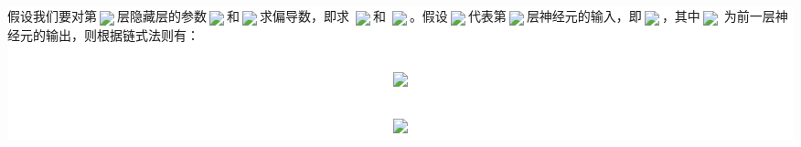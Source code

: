 <p style="font-size: inherit; color: inherit; line-height: inherit; padding: 0px; margin: 1.5em 0px;">假设我们要对第<span class="katex" style="font: 1.21em/1.2 KaTeX_Main, 'Times New Roman', serif; text-indent: 0px; text-rendering: auto; font-size: inherit; color: inherit; line-height: inherit; margin: 0px; padding: 8px 3px;"><img src="http://qiniu.aihubs.net/Fte9RRX682XDTM734zfxdAdmSBwu" style="font-size: inherit; color: inherit; line-height: inherit; padding: 0px; margin: 0px auto; max-width: 100%; display: inline-block; vertical-align: middle;"></span>层隐藏层的参数<span class="katex" style="font: 1.21em/1.2 KaTeX_Main, 'Times New Roman', serif; text-indent: 0px; text-rendering: auto; font-size: inherit; color: inherit; line-height: inherit; margin: 0px; padding: 8px 3px;"><img src="http://qiniu.aihubs.net/Flvvg3VQN_ChaR2uYJmZZ2Ek1mw2" style="font-size: inherit; color: inherit; line-height: inherit; padding: 0px; margin: 0px auto; max-width: 100%; display: inline-block; vertical-align: middle;"></span>和<span class="katex" style="font: 1.21em/1.2 KaTeX_Main, 'Times New Roman', serif; text-indent: 0px; text-rendering: auto; font-size: inherit; color: inherit; line-height: inherit; margin: 0px; padding: 8px 3px;"><img src="http://qiniu.aihubs.net/FrPHA4KRV9EUTgg8HcQmW_xaxMC4" style="font-size: inherit; color: inherit; line-height: inherit; padding: 0px; margin: 0px auto; max-width: 100%; display: inline-block; vertical-align: middle;"></span>求偏导数，即求 <span class="katex" style="font: 1.21em/1.2 KaTeX_Main, 'Times New Roman', serif; text-indent: 0px; text-rendering: auto; font-size: inherit; color: inherit; line-height: inherit; margin: 0px; padding: 8px 3px;"><img src="http://qiniu.aihubs.net/FkQk3z3xdXOFfKxvzoNGHEBuCZJc" style="font-size: inherit; color: inherit; line-height: inherit; padding: 0px; margin: 0px auto; max-width: 100%; display: inline-block; vertical-align: middle;"></span>和 <span class="katex" style="font: 1.21em/1.2 KaTeX_Main, 'Times New Roman', serif; text-indent: 0px; text-rendering: auto; font-size: inherit; color: inherit; line-height: inherit; margin: 0px; padding: 8px 3px;"><img src="http://qiniu.aihubs.net/FvAx7UKZci46WEJNI6AsDkz5O4kd" style="font-size: inherit; color: inherit; line-height: inherit; padding: 0px; margin: 0px auto; max-width: 100%; display: inline-block; vertical-align: middle;"></span>。假设<span class="katex" style="font: 1.21em/1.2 KaTeX_Main, 'Times New Roman', serif; text-indent: 0px; text-rendering: auto; font-size: inherit; color: inherit; line-height: inherit; margin: 0px; padding: 8px 3px;"><img src="http://qiniu.aihubs.net/Fm5AeGg9ErNDA7wAGe-p2RuyJLFX" style="font-size: inherit; color: inherit; line-height: inherit; padding: 0px; margin: 0px auto; max-width: 100%; display: inline-block; vertical-align: middle;"></span>代表第<span class="katex" style="font: 1.21em/1.2 KaTeX_Main, 'Times New Roman', serif; text-indent: 0px; text-rendering: auto; font-size: inherit; color: inherit; line-height: inherit; margin: 0px; padding: 8px 3px;"><img src="http://qiniu.aihubs.net/Fte9RRX682XDTM734zfxdAdmSBwu" style="font-size: inherit; color: inherit; line-height: inherit; padding: 0px; margin: 0px auto; max-width: 100%; display: inline-block; vertical-align: middle;"></span>层神经元的输入，即<span class="katex" style="font: 1.21em/1.2 KaTeX_Main, 'Times New Roman', serif; text-indent: 0px; text-rendering: auto; font-size: inherit; color: inherit; line-height: inherit; margin: 0px; padding: 8px 3px;"><img src="http://qiniu.aihubs.net/FvrvTZJUMJCzPZIPIbvHILM923IV" style="font-size: inherit; color: inherit; line-height: inherit; padding: 0px; margin: 0px auto; max-width: 100%; display: inline-block; vertical-align: middle;"></span>，其中<span class="katex" style="font: 1.21em/1.2 KaTeX_Main, 'Times New Roman', serif; text-indent: 0px; text-rendering: auto; font-size: inherit; color: inherit; line-height: inherit; margin: 0px; padding: 8px 3px;"><img src="http://qiniu.aihubs.net/FgG6bteG5AnlCjFt7gIwr9l_HnZC" style="font-size: inherit; color: inherit; line-height: inherit; padding: 0px; margin: 0px auto; max-width: 100%; display: inline-block; vertical-align: middle;"></span> 为前一层神经元的输出，则根据链式法则有：</p>
<p style="font-size: inherit; color: inherit; line-height: inherit; padding: 0px; margin: 1.5em 0px;"><span class="katex-display" style="display: block; text-align: center; color: inherit; line-height: inherit; margin: 0px; padding: 0px; font-size: 1.22em;"><span class="katex" style="font: 1.21em/1.2 KaTeX_Main, 'Times New Roman', serif; text-indent: 0px; text-rendering: auto; font-size: inherit; color: inherit; line-height: inherit; margin: 0px; white-space: nowrap; display: inline-block; text-align: center; padding: 3px;"><img src="http://qiniu.aihubs.net/Fp4BFEFJbm-ohtL9bRr-mS4Pex65" style="font-size: inherit; color: inherit; line-height: inherit; padding: 0px; margin: 0px auto; max-width: 100%; display: inline-block; vertical-align: middle;"></span></span></p>
<p style="font-size: inherit; color: inherit; line-height: inherit; padding: 0px; margin: 1.5em 0px;"><span class="katex-display" style="display: block; text-align: center; color: inherit; line-height: inherit; margin: 0px; padding: 0px; font-size: 1.22em;"><span class="katex" style="font: 1.21em/1.2 KaTeX_Main, 'Times New Roman', serif; text-indent: 0px; text-rendering: auto; font-size: inherit; color: inherit; line-height: inherit; margin: 0px; white-space: nowrap; display: inline-block; text-align: center; padding: 3px;"><img src="http://qiniu.aihubs.net/FraZTxmSKX2f8tEa9XXrGccxBZHk" style="font-size: inherit; color: inherit; line-height: inherit; padding: 0px; margin: 0px auto; max-width: 100%; display: inline-block; vertical-align: middle;"></span></span></p>